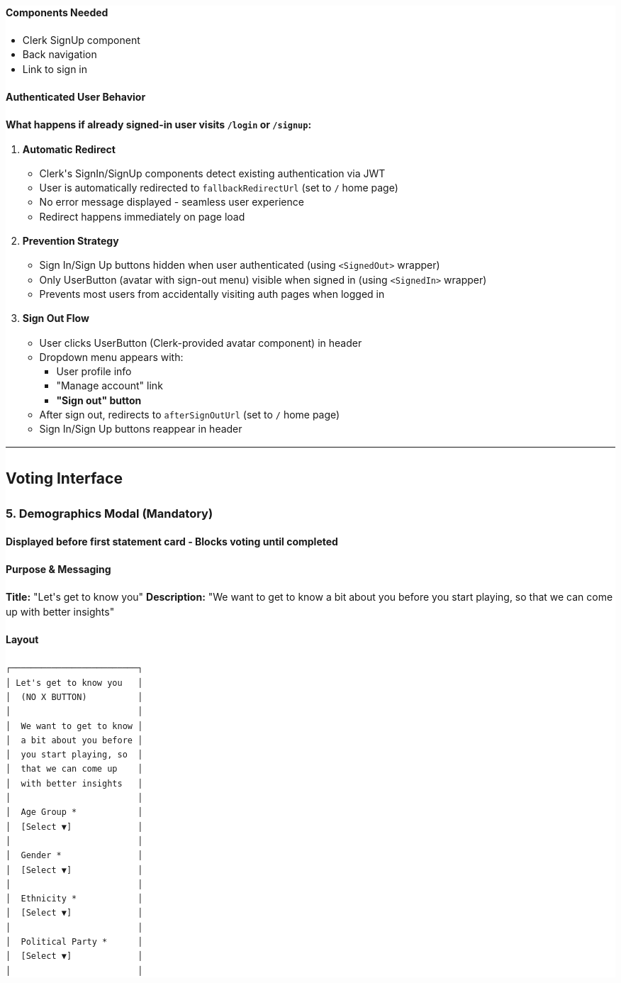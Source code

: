 #### Components Needed
- Clerk SignUp component
- Back navigation
- Link to sign in

#### Authenticated User Behavior
**What happens if already signed-in user visits `/login` or `/signup`:**

1. **Automatic Redirect**
   - Clerk's SignIn/SignUp components detect existing authentication via JWT
   - User is automatically redirected to `fallbackRedirectUrl` (set to `/` home page)
   - No error message displayed - seamless user experience
   - Redirect happens immediately on page load

2. **Prevention Strategy**
   - Sign In/Sign Up buttons hidden when user authenticated (using `<SignedOut>` wrapper)
   - Only UserButton (avatar with sign-out menu) visible when signed in (using `<SignedIn>` wrapper)
   - Prevents most users from accidentally visiting auth pages when logged in

3. **Sign Out Flow**
   - User clicks UserButton (Clerk-provided avatar component) in header
   - Dropdown menu appears with:
     - User profile info
     - "Manage account" link
     - **"Sign out" button**
   - After sign out, redirects to `afterSignOutUrl` (set to `/` home page)
   - Sign In/Sign Up buttons reappear in header

---

## Voting Interface

### 5. Demographics Modal (Mandatory)
**Displayed before first statement card - Blocks voting until completed**

#### Purpose & Messaging
**Title:** "Let's get to know you"
**Description:** "We want to get to know a bit about you before you start playing, so that we can come up with better insights"

#### Layout
```
┌─────────────────────────┐
│ Let's get to know you   │
│  (NO X BUTTON)          │
│                         │
│  We want to get to know │
│  a bit about you before │
│  you start playing, so  │
│  that we can come up    │
│  with better insights   │
│                         │
│  Age Group *            │
│  [Select ▼]             │
│                         │
│  Gender *               │
│  [Select ▼]             │
│                         │
│  Ethnicity *            │
│  [Select ▼]             │
│                         │
│  Political Party *      │
│  [Select ▼]             │
│                         │
```